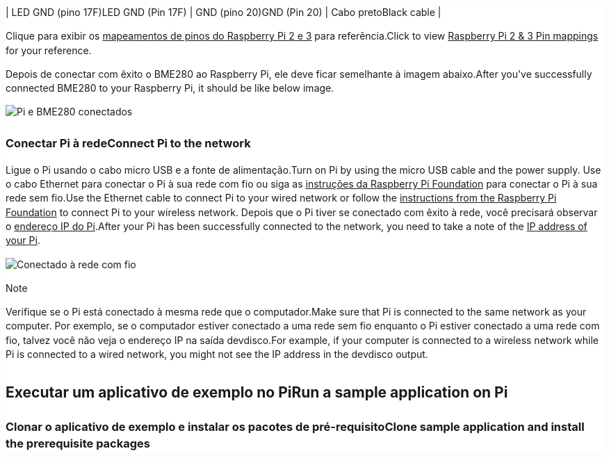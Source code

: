 | <span data-ttu-id="e5699-189">LED GND (pino 17F)</span><span class="sxs-lookup"><span data-stu-id="e5699-189">LED GND (Pin 17F)</span></span>        | <span data-ttu-id="e5699-190">GND (pino 20)</span><span class="sxs-lookup"><span data-stu-id="e5699-190">GND (Pin 20)</span></span>           | <span data-ttu-id="e5699-191">Cabo preto</span><span class="sxs-lookup"><span data-stu-id="e5699-191">Black cable</span></span>   |

<span data-ttu-id="e5699-192">Clique para exibir os [mapeamentos de pinos do Raspberry Pi 2 e 3](https://developer.microsoft.com/windows/iot/docs/pinmappingsrpi) para referência.</span><span class="sxs-lookup"><span data-stu-id="e5699-192">Click to view [Raspberry Pi 2 & 3 Pin mappings](https://developer.microsoft.com/windows/iot/docs/pinmappingsrpi) for your reference.</span></span>

<span data-ttu-id="e5699-193">Depois de conectar com êxito o BME280 ao Raspberry Pi, ele deve ficar semelhante à imagem abaixo.</span><span class="sxs-lookup"><span data-stu-id="e5699-193">After you've successfully connected BME280 to your Raspberry Pi, it should be like below image.</span></span>

![Pi e BME280 conectados](media/iot-hub-raspberry-pi-kit-node-get-started/4_connected-pi.jpg)

### <a name="connect-pi-to-the-network"></a><span data-ttu-id="e5699-195">Conectar Pi à rede</span><span class="sxs-lookup"><span data-stu-id="e5699-195">Connect Pi to the network</span></span>

<span data-ttu-id="e5699-196">Ligue o Pi usando o cabo micro USB e a fonte de alimentação.</span><span class="sxs-lookup"><span data-stu-id="e5699-196">Turn on Pi by using the micro USB cable and the power supply.</span></span> <span data-ttu-id="e5699-197">Use o cabo Ethernet para conectar o Pi à sua rede com fio ou siga as [instruções da Raspberry Pi Foundation](https://www.raspberrypi.org/learning/software-guide/wifi/) para conectar o Pi à sua rede sem fio.</span><span class="sxs-lookup"><span data-stu-id="e5699-197">Use the Ethernet cable to connect Pi to your wired network or follow the [instructions from the Raspberry Pi Foundation](https://www.raspberrypi.org/learning/software-guide/wifi/) to connect Pi to your wireless network.</span></span> <span data-ttu-id="e5699-198">Depois que o Pi tiver se conectado com êxito à rede, você precisará observar o [endereço IP do Pi](https://learn.adafruit.com/adafruits-raspberry-pi-lesson-3-network-setup/finding-your-pis-ip-address).</span><span class="sxs-lookup"><span data-stu-id="e5699-198">After your Pi has been successfully connected to the network, you need to take a note of the [IP address of your Pi](https://learn.adafruit.com/adafruits-raspberry-pi-lesson-3-network-setup/finding-your-pis-ip-address).</span></span>

![Conectado à rede com fio](media/iot-hub-raspberry-pi-kit-node-get-started/5_power-on-pi.jpg)

> [!NOTE]
> <span data-ttu-id="e5699-200">Verifique se o Pi está conectado à mesma rede que o computador.</span><span class="sxs-lookup"><span data-stu-id="e5699-200">Make sure that Pi is connected to the same network as your computer.</span></span> <span data-ttu-id="e5699-201">Por exemplo, se o computador estiver conectado a uma rede sem fio enquanto o Pi estiver conectado a uma rede com fio, talvez você não veja o endereço IP na saída devdisco.</span><span class="sxs-lookup"><span data-stu-id="e5699-201">For example, if your computer is connected to a wireless network while Pi is connected to a wired network, you might not see the IP address in the devdisco output.</span></span>

## <a name="run-a-sample-application-on-pi"></a><span data-ttu-id="e5699-202">Executar um aplicativo de exemplo no Pi</span><span class="sxs-lookup"><span data-stu-id="e5699-202">Run a sample application on Pi</span></span>

### <a name="clone-sample-application-and-install-the-prerequisite-packages"></a><span data-ttu-id="e5699-203">Clonar o aplicativo de exemplo e instalar os pacotes de pré-requisito</span><span class="sxs-lookup"><span data-stu-id="e5699-203">Clone sample application and install the prerequisite packages</span></span>

